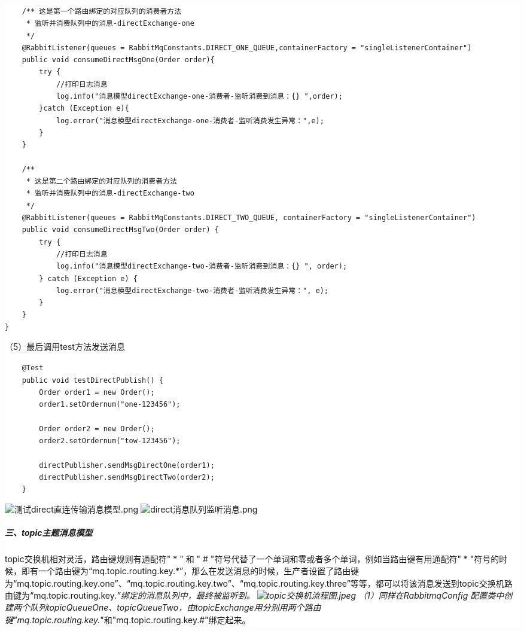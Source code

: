 ```
    /** 这是第一个路由绑定的对应队列的消费者方法
     * 监听并消费队列中的消息-directExchange-one
     */
    @RabbitListener(queues = RabbitMqConstants.DIRECT_ONE_QUEUE,containerFactory = "singleListenerContainer")
    public void consumeDirectMsgOne(Order order){
        try {
            //打印日志消息
            log.info("消息模型directExchange-one-消费者-监听消费到消息：{} ",order);
        }catch (Exception e){
            log.error("消息模型directExchange-one-消费者-监听消费发生异常：",e);
        }
    }

    /**
     * 这是第二个路由绑定的对应队列的消费者方法
     * 监听并消费队列中的消息-directExchange-two
     */
    @RabbitListener(queues = RabbitMqConstants.DIRECT_TWO_QUEUE, containerFactory = "singleListenerContainer")
    public void consumeDirectMsgTwo(Order order) {
        try {
            //打印日志消息
            log.info("消息模型directExchange-two-消费者-监听消费到消息：{} ", order);
        } catch (Exception e) {
            log.error("消息模型directExchange-two-消费者-监听消费发生异常：", e);
        }
    }
}
```
（5）最后调用test方法发送消息
```
    @Test
    public void testDirectPublish() {
        Order order1 = new Order();
        order1.setOrdernum("one-123456");

        Order order2 = new Order();
        order2.setOrdernum("tow-123456");

        directPublisher.sendMsgDirectOne(order1);
        directPublisher.sendMsgDirectTwo(order2);
    }
```

![测试direct直连传输消息模型.png](https://upload-images.jianshu.io/upload_images/17109776-bf695f00f0a1fd29.png?imageMogr2/auto-orient/strip%7CimageView2/2/w/1240)
![direct消息队列监听消息.png](https://upload-images.jianshu.io/upload_images/17109776-a72b6dfbe281df72.png?imageMogr2/auto-orient/strip%7CimageView2/2/w/1240)

##### 三、topic主题消息模型
topic交换机相对灵活，路由键规则有通配符" \* " 和 " # "符号代替了一个单词和零或者多个单词，例如当路由键有用通配符" * "符号的时候，即有一个路由键为“mq.topic.routing.key.\*”，那么在发送消息的时候，生产者设置了路由键为“mq.topic.routing.key.one”、“mq.topic.routing.key.two”、“mq.topic.routing.key.three”等等，都可以将该消息发送到topic交换机路由键为“mq.topic.routing.key.*”绑定的消息队列中，最终被监听到。
![topic交换机流程图.jpeg](https://upload-images.jianshu.io/upload_images/17109776-9fa9ad02d9256c7d.jpeg?imageMogr2/auto-orient/strip%7CimageView2/2/w/1240)
（1）同样在RabbitmqConfig 配置类中创建两个队列topicQueueOne、topicQueueTwo，由topicExchange用分别用两个路由键"mq.topic.routing.key.*"和"mq.topic.routing.key.#"绑定起来。
